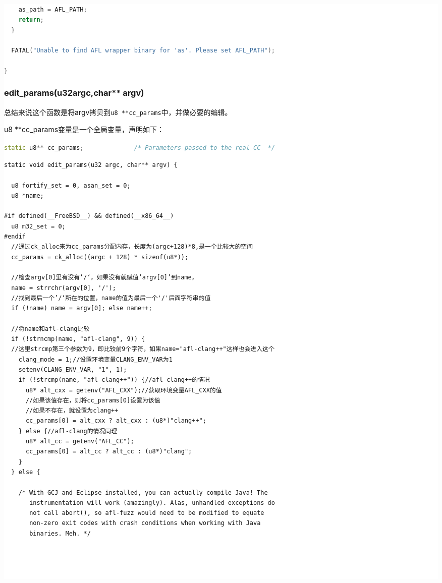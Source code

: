 ```cpp
    as_path = AFL_PATH;
    return;
  }

  FATAL("Unable to find AFL wrapper binary for 'as'. Please set AFL_PATH");
 
}
```

### edit\_params(u32argc,char\*\* argv)

总结来说这个函数是将argv拷贝到`u8 **cc_params`中，并做必要的编辑。

u8 \*\*cc\_params变量是一个全局变量，声明如下：

```cpp
static u8** cc_params;              /* Parameters passed to the real CC  */
```

<pre class="language-cpp"><code class="lang-cpp">static void edit_params(u32 argc, char** argv) {

  u8 fortify_set = 0, asan_set = 0;
  u8 *name;

#if defined(__FreeBSD__) &#x26;&#x26; defined(__x86_64__)
  u8 m32_set = 0;
#endif
  //通过ck_alloc来为cc_params分配内存，长度为(argc+128)*8,是一个比较大的空间
  cc_params = ck_alloc((argc + 128) * sizeof(u8*));
  
  //检查argv[0]里有没有’/‘，如果没有就赋值’argv[0]’到name，
  name = strrchr(argv[0], '/');
  //找到最后一个’/‘所在的位置，name的值为最后一个'/'后面字符串的值
  if (!name) name = argv[0]; else name++;
  
  //将name和afl-clang比较
  if (!strncmp(name, "afl-clang", 9)) {
  //这里strcmp第三个参数为9，即比较前9个字符，如果name="afl-clang++"这样也会进入这个
    clang_mode = 1;//设置环境变量CLANG_ENV_VAR为1
    setenv(CLANG_ENV_VAR, "1", 1);
    if (!strcmp(name, "afl-clang++")) {//afl-clang++的情况
      u8* alt_cxx = getenv("AFL_CXX");//获取环境变量AFL_CXX的值
      //如果该值存在，则将cc_params[0]设置为该值
      //如果不存在，就设置为clang++
      cc_params[0] = alt_cxx ? alt_cxx : (u8*)"clang++";
    } else {//afl-clang的情况同理
      u8* alt_cc = getenv("AFL_CC");
      cc_params[0] = alt_cc ? alt_cc : (u8*)"clang";
    }
  } else {

    /* With GCJ and Eclipse installed, you can actually compile Java! The
       instrumentation will work (amazingly). Alas, unhandled exceptions do
       not call abort(), so afl-fuzz would need to be modified to equate
       non-zero exit codes with crash conditions when working with Java
       binaries. Meh. */
       